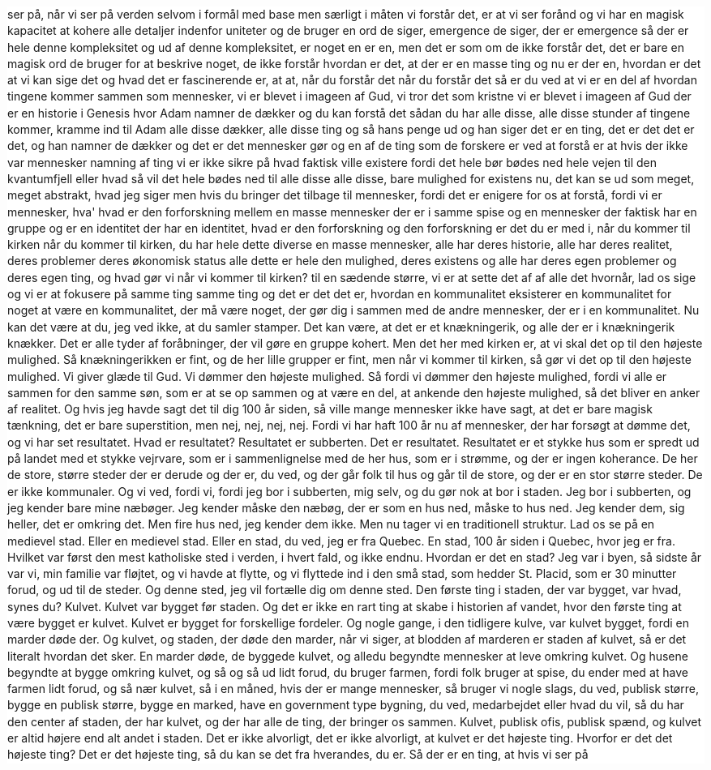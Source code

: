 ser på, når vi ser på verden selvom i formål med base men særligt i måten vi forstår det, er at vi ser forånd og vi har en magisk kapacitet at kohere alle detaljer indenfor uniteter og de bruger en ord de siger, emergence de siger, der er emergence så der er hele denne kompleksitet og ud af denne kompleksitet, er noget en er en, men det er som om de ikke forstår det, det er bare en magisk ord de bruger for at beskrive noget, de ikke forstår hvordan er det, at der er en masse ting og nu er der en, hvordan er det at vi kan sige det og hvad det er fascinerende er, at at, når du forstår det når du forstår det så er du ved at vi er en del af hvordan tingene kommer sammen som mennesker, vi er blevet i imageen af Gud, vi tror det som kristne vi er blevet i imageen af Gud der er en historie i Genesis hvor Adam namner de dækker og du kan forstå det sådan du har alle disse, alle disse stunder af tingene kommer, kramme ind til Adam alle disse dækker, alle disse ting og så hans penge ud og han siger det er en ting, det er det det er det, og han namner de dækker og det er det mennesker gør og en af de ting som de forskere er ved at forstå er at hvis der ikke var mennesker namning af ting vi er ikke sikre på hvad faktisk ville existere fordi det hele bør bødes ned hele vejen til den kvantumfjell eller hvad så vil det hele bødes ned til alle disse alle disse, bare mulighed for existens nu, det kan se ud som meget, meget abstrakt, hvad jeg siger men hvis du bringer det tilbage til mennesker, fordi det er enigere for os at forstå, fordi vi er mennesker, hva' hvad er den forforskning mellem en masse mennesker der er i samme spise og en mennesker der faktisk har en gruppe og er en identitet der har en identitet, hvad er den forforskning og den forforskning er det du er med i, når du kommer til kirken når du kommer til kirken, du har hele dette diverse en masse mennesker, alle har deres historie, alle har deres realitet, deres problemer deres økonomisk status alle dette er hele den mulighed, deres existens og alle har deres egen problemer og deres egen ting, og hvad gør vi når vi kommer til kirken? til en sædende større, vi er at sette det af af alle det hvornår, lad os sige og vi er at fokusere på samme ting samme ting og det er det det er, hvordan en kommunalitet eksisterer en kommunalitet for noget at være en kommunalitet, der må være noget, der gør dig i sammen med de andre mennesker, der er i en kommunalitet. Nu kan det være at du, jeg ved ikke, at du samler stamper. Det kan være, at det er et knækningerik, og alle der er i knækningerik knækker. Det er alle tyder af foråbninger, der vil gøre en gruppe kohert. Men det her med kirken er, at vi skal det op til den højeste mulighed. Så knækningerikken er fint, og de her lille grupper er fint, men når vi kommer til kirken, så gør vi det op til den højeste mulighed. Vi giver glæde til Gud. Vi dømmer den højeste mulighed. Så fordi vi dømmer den højeste mulighed, fordi vi alle er sammen for den samme søn, som er at se op sammen og at være en del, at ankende den højeste mulighed, så det bliver en anker af realitet. Og hvis jeg havde sagt det til dig 100 år siden, så ville mange mennesker ikke have sagt, at det er bare magisk tænkning, det er bare superstition, men nej, nej, nej, nej. Fordi vi har haft 100 år nu af mennesker, der har forsøgt at dømme det, og vi har set resultatet. Hvad er resultatet? Resultatet er subberten. Det er resultatet. Resultatet er et stykke hus som er spredt ud på landet med et stykke vejrvare, som er i sammenlignelse med de her hus, som er i strømme, og der er ingen koherance. De her de store, større steder der er derude og der er, du ved, og der går folk til hus og går til de store, og der er en stor større steder. De er ikke kommunaler. Og vi ved, fordi vi, fordi jeg bor i subberten, mig selv, og du gør nok at bor i staden. Jeg bor i subberten, og jeg kender bare mine næbøger. Jeg kender måske den næbøg, der er som en hus ned, måske to hus ned. Jeg kender dem, sig heller, det er omkring det. Men fire hus ned, jeg kender dem ikke. Men nu tager vi en traditionell struktur. Lad os se på en medievel stad. Eller en medievel stad. Eller en stad, du ved, jeg er fra Quebec. En stad, 100 år siden i Quebec, hvor jeg er fra. Hvilket var først den mest katholiske sted i verden, i hvert fald, og ikke endnu. Hvordan er det en stad? Jeg var i byen, så sidste år var vi, min familie var fløjtet, og vi havde at flytte, og vi flyttede ind i den små stad, som hedder St. Placid, som er 30 minutter forud, og ud til de steder. Og denne sted, jeg vil fortælle dig om denne sted. Den første ting i staden, der var bygget, var hvad, synes du? Kulvet. Kulvet var bygget før staden. Og det er ikke en rart ting at skabe i historien af vandet, hvor den første ting at være bygget er kulvet. Kulvet er bygget for forskellige fordeler. Og nogle gange, i den tidligere kulve, var kulvet bygget, fordi en marder døde der. Og kulvet, og staden, der døde den marder, når vi siger, at blodden af marderen er staden af kulvet, så er det literalt hvordan det sker. En marder døde, de byggede kulvet, og alledu begyndte mennesker at leve omkring kulvet. Og husene begyndte at bygge omkring kulvet, og så og så ud lidt forud, du bruger farmen, fordi folk bruger at spise, du ender med at have farmen lidt forud, og så nær kulvet, så i en måned, hvis der er mange mennesker, så bruger vi nogle slags, du ved, publisk større, bygge en publisk større, bygge en marked, have en government type bygning, du ved, medarbejdet eller hvad du vil, så du har den center af staden, der har kulvet, og der har alle de ting, der bringer os sammen. Kulvet, publisk ofis, publisk spænd, og kulvet er altid højere end alt andet i staden. Det er ikke alvorligt, det er ikke alvorligt, at kulvet er det højeste ting. Hvorfor er det det højeste ting? Det er det højeste ting, så du kan se det fra hverandes, du er. Så der er en ting, at hvis vi ser på